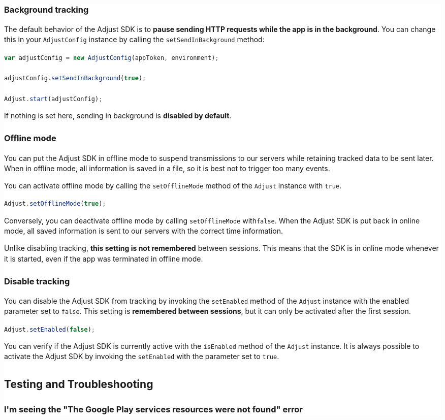 ### <a id="background-tracking"></a>Background tracking

The default behavior of the Adjust SDK is to **pause sending HTTP requests while the app is in the background**. You can change this in your `AdjustConfig` instance by calling the `setSendInBackground` method:

```js
var adjustConfig = new AdjustConfig(appToken, environment);

adjustConfig.setSendInBackground(true);

Adjust.start(adjustConfig);
```

If nothing is set here, sending in background is **disabled by default**.

### <a id="offline-mode"></a>Offline mode

You can put the Adjust SDK in offline mode to suspend transmissions to our servers while retaining tracked data to be sent later. When in offline mode, all information is saved in a file, so it is best not to trigger too many events.

You can activate offline mode by calling the `setOfflineMode` method of the `Adjust` instance with `true`.

```js
Adjust.setOfflineMode(true);
```

Conversely, you can deactivate offline mode by calling `setOfflineMode` with`false`. When the Adjust SDK is put back in online mode, all saved information is sent to our servers with the correct time information.

Unlike disabling tracking, **this setting is not remembered** between sessions. This means that the SDK is in online mode whenever it is started, even if the app was terminated in offline mode.

### <a id="disable-tracking"></a>Disable tracking

You can disable the Adjust SDK from tracking by invoking the `setEnabled` method of the `Adjust` instance with the enabled parameter set to `false`. This setting is **remembered between sessions**, but it can only be activated after the first session.

```js
Adjust.setEnabled(false);
```

You can verify if the Adjust SDK is currently active with the `isEnabled` method of the `Adjust` instance. It is always possible to activate the Adjust SDK by invoking the `setEnabled` with the parameter set to `true`.



## <a id="troubleshooting"></a>Testing and Troubleshooting

### <a id="ts-gps-resources-not-found"></a>I'm seeing the "The Google Play services resources were not found" error
